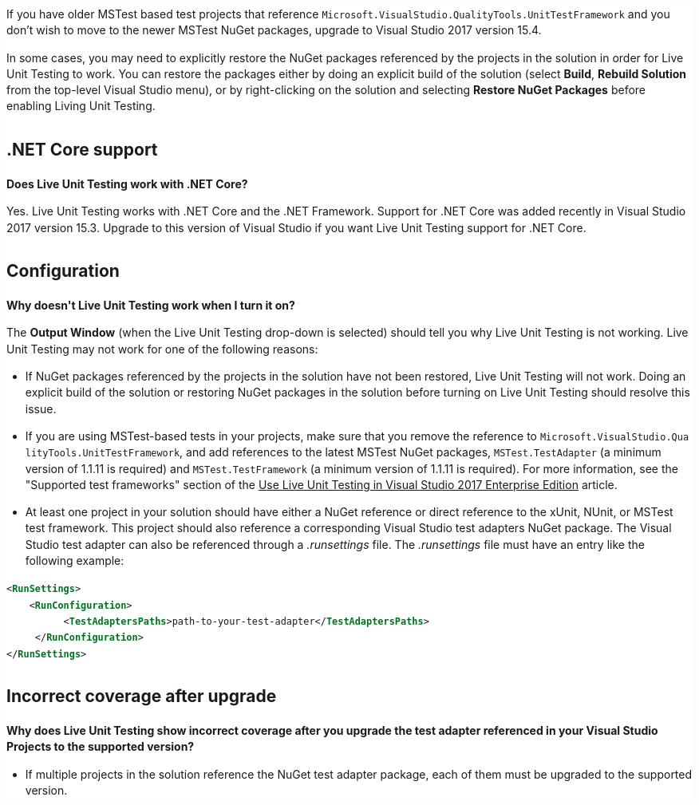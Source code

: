 If you have older MSTest based test projects that reference `Microsoft.VisualStudio.QualityTools.UnitTestFramework` and you don’t wish to move to the newer MSTest NuGet packages, upgrade to Visual Studio 2017 version 15.4.

In some cases, you may need to explicitly restore the NuGet packages referenced by the projects in the solution in order for Live Unit Testing to work. You can restore the packages either by doing an explicit build of the solution (select **Build**, **Rebuild Solution** from the top-level Visual Studio menu), or by right-clicking on the solution and selecting **Restore NuGet Packages** before enabling Living Unit Testing.

## .NET Core support
**Does Live Unit Testing work with .NET Core?**

Yes. Live Unit Testing works with .NET Core and the .NET Framework. Support for .NET Core was added recently in Visual Studio 2017 version 15.3. Upgrade to this version of Visual Studio if you want Live Unit Testing support for .NET Core.

## Configuration
**Why doesn't Live Unit Testing work when I turn it on?**

The **Output Window** (when the Live Unit Testing drop-down is selected) should tell you why Live Unit Testing is not working. Live Unit Testing may not work for one of the following reasons:

- If NuGet packages referenced by the projects in the solution have not been restored, Live Unit Testing will not work. Doing an explicit build of the solution or restoring NuGet packages in the solution before turning on Live Unit Testing should resolve this issue.

- If you are using MSTest-based tests in your projects, make sure that you remove the reference to `Microsoft.VisualStudio.QualityTools.UnitTestFramework`, and add references to the latest MSTest NuGet packages, `MSTest.TestAdapter` (a minimum version of 1.1.11 is required) and `MSTest.TestFramework` (a minimum version of 1.1.11 is required). For more information, see the "Supported test frameworks" section of the [Use Live Unit Testing in Visual Studio 2017 Enterprise Edition](live-unit-testing.md#supported-test-frameworks) article.

- At least one project in your solution should have either a NuGet reference or direct reference to the xUnit, NUnit, or MSTest test framework. This project should also reference a corresponding Visual Studio test adapters NuGet package. The Visual Studio test adapter can also be referenced through a *.runsettings* file. The *.runsettings* file must have an entry like the following example:

```xml
<RunSettings>
    <RunConfiguration>
          <TestAdaptersPaths>path-to-your-test-adapter</TestAdaptersPaths>
     </RunConfiguration>
</RunSettings>
```

## Incorrect coverage after upgrade
**Why does Live Unit Testing show incorrect coverage after you upgrade the test adapter referenced in your Visual Studio Projects to the supported version?**

- If multiple projects in the solution reference the NuGet test adapter package, each of them must be upgraded to the supported version.

